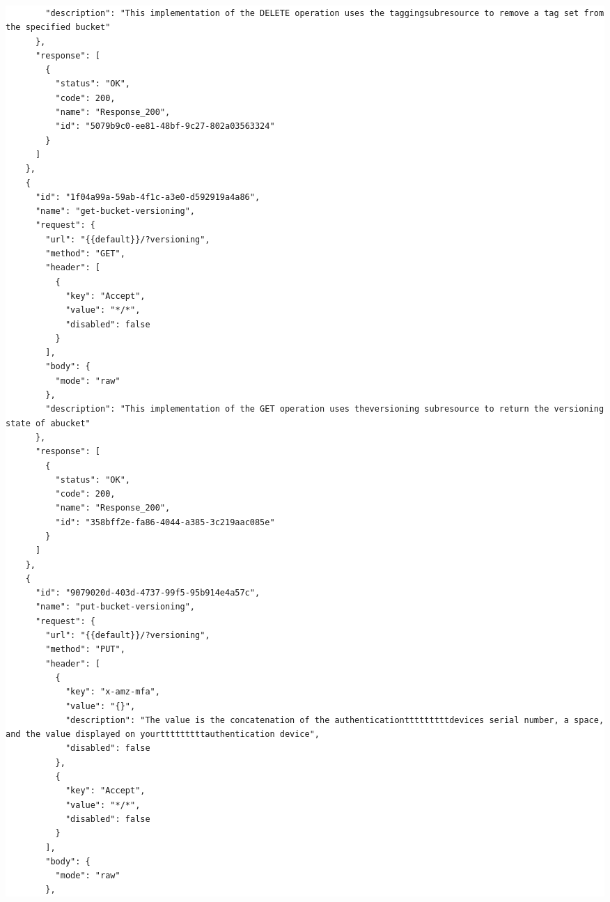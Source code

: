             "description": "This implementation of the DELETE operation uses the taggingsubresource to remove a tag set from the specified bucket"
          },
          "response": [
            {
              "status": "OK",
              "code": 200,
              "name": "Response_200",
              "id": "5079b9c0-ee81-48bf-9c27-802a03563324"
            }
          ]
        },
        {
          "id": "1f04a99a-59ab-4f1c-a3e0-d592919a4a86",
          "name": "get-bucket-versioning",
          "request": {
            "url": "{{default}}/?versioning",
            "method": "GET",
            "header": [
              {
                "key": "Accept",
                "value": "*/*",
                "disabled": false
              }
            ],
            "body": {
              "mode": "raw"
            },
            "description": "This implementation of the GET operation uses theversioning subresource to return the versioning state of abucket"
          },
          "response": [
            {
              "status": "OK",
              "code": 200,
              "name": "Response_200",
              "id": "358bff2e-fa86-4044-a385-3c219aac085e"
            }
          ]
        },
        {
          "id": "9079020d-403d-4737-99f5-95b914e4a57c",
          "name": "put-bucket-versioning",
          "request": {
            "url": "{{default}}/?versioning",
            "method": "PUT",
            "header": [
              {
                "key": "x-amz-mfa",
                "value": "{}",
                "description": "The value is the concatenation of the authenticationtttttttttdevices serial number, a space, and the value displayed on yourtttttttttauthentication device",
                "disabled": false
              },
              {
                "key": "Accept",
                "value": "*/*",
                "disabled": false
              }
            ],
            "body": {
              "mode": "raw"
            },